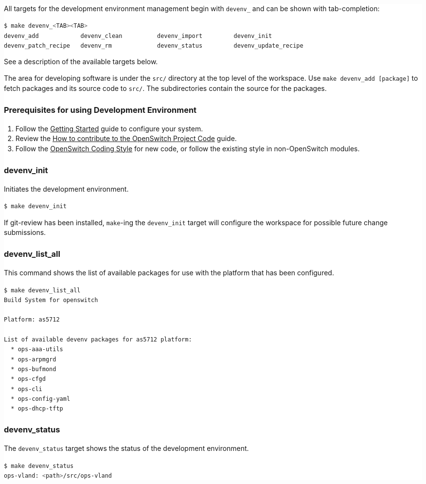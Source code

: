 All targets for the development environment management begin with `devenv_` and can be shown with tab-completion:
```bash
$ make devenv_<TAB><TAB>
devenv_add            devenv_clean          devenv_import         devenv_init
devenv_patch_recipe   devenv_rm             devenv_status         devenv_update_recipe
```

See a description of the available targets below.

The area for developing software is under the `src/` directory at the top level of the workspace. Use `make devenv_add [package]` to fetch packages and its source code to `src/`. The subdirectories contain the source for the packages.

### Prerequisites for using Development Environment
1. Follow the [Getting Started](./getting-started.md) guide to configure your system.
2. Review the [How to contribute to the OpenSwitch Project Code](./contrib-code.md) guide.
3. Follow the [OpenSwitch Coding Style](./contrib-code.md#openswitch-coding-style) for new code, or follow the existing style in non-OpenSwitch modules.

### devenv_init
Initiates the development environment.
```bash
$ make devenv_init
```
If git-review has been installed, `make`-ing the `devenv_init` target will configure the workspace for possible future change submissions.

### devenv_list_all
This command shows the list of available packages for use with the platform that has been configured.
```bash
$ make devenv_list_all
Build System for openswitch

Platform: as5712

List of available devenv packages for as5712 platform:
  * ops-aaa-utils
  * ops-arpmgrd
  * ops-bufmond
  * ops-cfgd
  * ops-cli
  * ops-config-yaml
  * ops-dhcp-tftp
```

### devenv_status
The `devenv_status` target shows the status of the development environment.
```bash
$ make devenv_status
ops-vland: <path>/src/ops-vland
```
